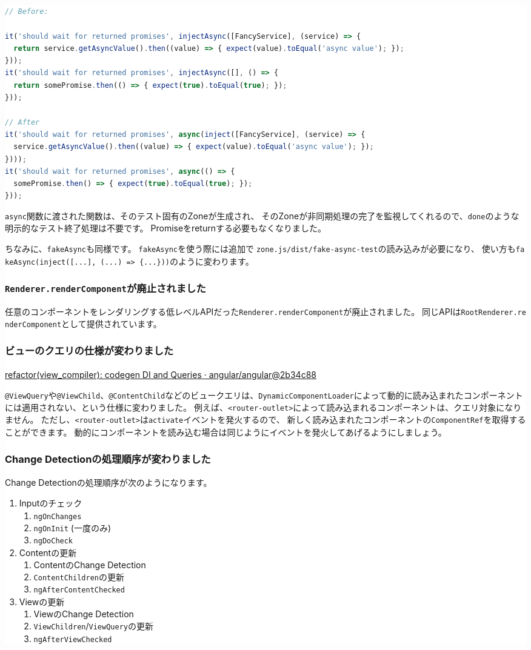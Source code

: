 
```ts
// Before:

it('should wait for returned promises', injectAsync([FancyService], (service) => {
  return service.getAsyncValue().then((value) => { expect(value).toEqual('async value'); });
}));
it('should wait for returned promises', injectAsync([], () => {
  return somePromise.then(() => { expect(true).toEqual(true); });
}));

// After
it('should wait for returned promises', async(inject([FancyService], (service) => {
  service.getAsyncValue().then((value) => { expect(value).toEqual('async value'); });
})));
it('should wait for returned promises', async(() => {
  somePromise.then() => { expect(true).toEqual(true); });
}));
```

`async`関数に渡された関数は、そのテスト固有のZoneが生成され、
そのZoneが非同期処理の完了を監視してくれるので、`done`のような明示的なテスト終了処理は不要です。
Promiseをreturnする必要もなくなりました。

ちなみに、`fakeAsync`も同様です。
`fakeAsync`を使う際には追加で `zone.js/dist/fake-async-test`の読み込みが必要になり、
使い方も`fakeAsync(inject([...], (...) => {...}))`のように変わります。

### `Renderer.renderComponent`が廃止されました
任意のコンポーネントをレンダリングする低レベルAPIだった`Renderer.renderComponent`が廃止されました。
同じAPIは`RootRenderer.renderComponent`として提供されています。

### ビューのクエリの仕様が変わりました
[refactor(view_compiler): codegen DI and Queries · angular/angular@2b34c88](https://github.com/angular/angular/commit/2b34c88)

`@ViewQuery`や`@ViewChild`、`@ContentChild`などのビュークエリは、`DynamicComponentLoader`によって動的に読み込まれたコンポーネントには適用されない、という仕様に変わりました。
例えば、`<router-outlet>`によって読み込まれるコンポーネントは、クエリ対象になりません。
ただし、`<router-outlet>`は`activate`イベントを発火するので、
新しく読み込まれたコンポーネントの`ComponentRef`を取得することができます。
動的にコンポーネントを読み込む場合は同じようにイベントを発火してあげるようにしましょう。

### Change Detectionの処理順序が変わりました
Change Detectionの処理順序が次のようになります。

1. Inputのチェック
    1. `ngOnChanges`
    2. `ngOnInit` (一度のみ)
    3. `ngDoCheck`
2. Contentの更新
    1. ContentのChange Detection
    2. `ContentChildren`の更新
    3. `ngAfterContentChecked`
3. Viewの更新
    1. ViewのChange Detection
    2. `ViewChildren`/`ViewQuery`の更新
    3. `ngAfterViewChecked`
